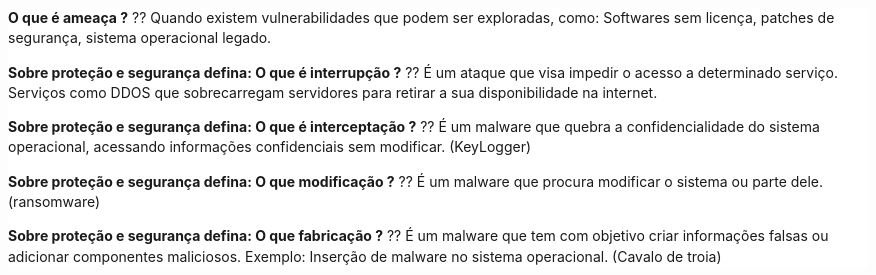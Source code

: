 **O que é ameaça ?**
??
Quando existem vulnerabilidades que podem ser exploradas, como: Softwares sem licença, patches de segurança, sistema operacional legado.

**Sobre proteção e segurança defina: O que é interrupção ?**
??
É um ataque que visa impedir o acesso a determinado serviço. Serviços como DDOS que sobrecarregam servidores para retirar a sua disponibilidade na internet.

**Sobre proteção e segurança defina: O que é interceptação ?**
??
É um malware que quebra a confidencialidade do sistema operacional, acessando informações confidenciais sem modificar. (KeyLogger)

**Sobre proteção e segurança defina: O que modificação ?**
??
É um malware que procura modificar o sistema ou parte dele. (ransomware)

**Sobre proteção e segurança defina: O que fabricação ?**
??
É um malware que tem com objetivo criar informações falsas ou adicionar componentes maliciosos. Exemplo: Inserção de malware no sistema operacional. (Cavalo de troia)






